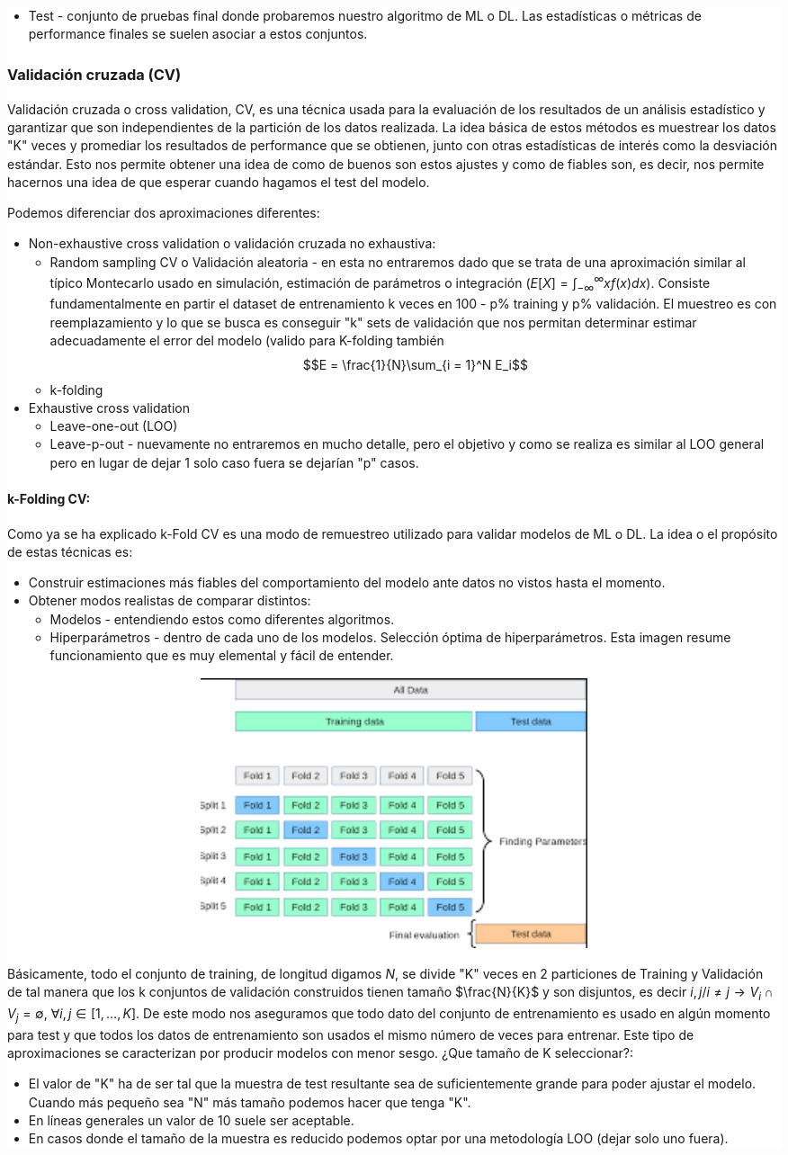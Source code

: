 * Test - conjunto de pruebas final donde probaremos nuestro algoritmo de ML o DL. Las estadísticas o métricas de performance finales se suelen asociar a estos conjuntos.

### Validación cruzada (CV)

Validación cruzada o cross validation, CV, es una técnica usada para la evaluación de los resultados de un análisis estadístico y garantizar que son independientes de la partición de los datos realizada. La idea básica de estos métodos es muestrear los datos "K" veces y promediar los resultados de performance que se obtienen, junto con otras estadísticas de interés como la desviación estándar. Esto nos permite obtener una idea de como de buenos son estos ajustes y como de fiables son, es decir, nos permite hacernos una idea de que esperar cuando hagamos el test del modelo.

Podemos diferenciar dos aproximaciones diferentes:
* Non-exhaustive cross validation o validación cruzada no exhaustiva:
    * Random sampling CV o Validación aleatoria - en esta no entraremos dado que se trata de una aproximación similar al típico Montecarlo usado en simulación, estimación de parámetros o integración ($E[X] = \int_{-\infty}^{\infty}xf(x)dx$). Consiste fundamentalmente en partir el dataset de entrenamiento k veces en 100 - p% training y p% validación. El muestreo es con reemplazamiento y lo que se busca es conseguir "k" sets de validación que nos permitan determinar estimar adecuadamente el error del modelo (valido para K-folding también $$E = \frac{1}{N}\sum_{i = 1}^N E_i$$
    * k-folding 
* Exhaustive cross validation 
    * Leave-one-out (LOO)
    * Leave-p-out - nuevamente no entraremos en mucho detalle, pero el objetivo y como se realiza es similar al LOO general pero en lugar de dejar 1 solo caso fuera se dejarían "p" casos.
#### k-Folding CV:
Como ya se ha explicado k-Fold CV es una modo de remuestreo utilizado para validar modelos de ML o DL. La idea o el propósito de estas técnicas es:
* Construir estimaciones más fiables del comportamiento del modelo ante datos no vistos hasta el momento.
* Obtener modos realistas de comparar distintos:
    * Modelos - entendiendo estos como diferentes algoritmos.
    * Hiperparámetros - dentro de cada uno de los modelos. Selección óptima de hiperparámetros.
Esta imagen resume funcionamiento que es muy elemental y fácil de entender.

<p align="center">
  <img width="460" height="300" src=figures/kfold.PNG>
</p>

Básicamente, todo el conjunto de training, de longitud digamos $N$, se divide "K" veces en 2 particiones de Training y Validación de tal manera que los k conjuntos de validación construidos tienen tamaño $\frac{N}{K}$ y son disjuntos, es decir $i,j/i\neq j \rightarrow V_i \cap V_j = \emptyset,\  \forall i,j \in [1,\dots,K]$. De este modo nos aseguramos que todo dato del conjunto de entrenamiento es usado en algún momento para test y que todos los datos de entrenamiento son usados el mismo número de veces para entrenar. Este tipo de aproximaciones se caracterizan por producir modelos con menor sesgo. ¿Que tamaño de K seleccionar?:
* El valor de "K" ha de ser tal que la muestra de test resultante sea de suficientemente grande para poder ajustar el modelo. Cuando más pequeño sea "N" más tamaño podemos hacer que tenga "K".
* En líneas generales un valor de 10 suele ser aceptable.
* En casos donde el tamaño de la muestra es reducido podemos optar por una metodología LOO (dejar solo uno fuera).
